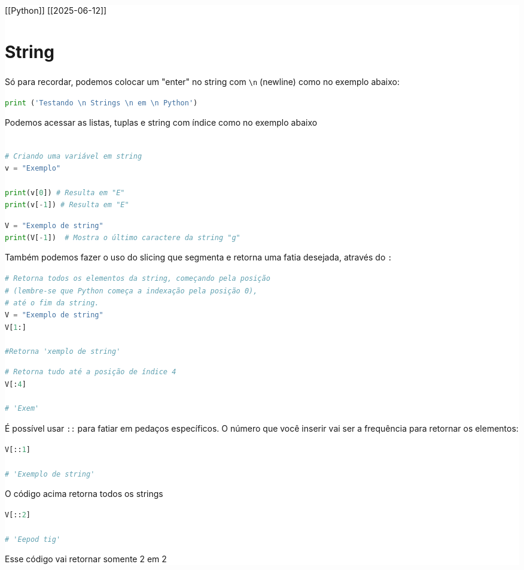  [[Python]]
[[2025-06-12]]

# String
Só para recordar, podemos colocar um "enter" no string com `\n` (newline) como no exemplo abaixo:
```python
print ('Testando \n Strings \n em \n Python')
```

Podemos acessar as listas, tuplas e string com índice como no exemplo abaixo
```python

# Criando uma variável em string
v = "Exemplo"

print(v[0]) # Resulta em "E"
print(v[-1]) # Resulta em "E"
```

```python
V = "Exemplo de string"
print(V[-1])  # Mostra o último caractere da string "g"
```

Também podemos fazer o uso do slicing que segmenta e retorna uma fatia desejada, através do `:`

```python
# Retorna todos os elementos da string, começando pela posição
# (lembre-se que Python começa a indexação pela posição 0),
# até o fim da string.
V = "Exemplo de string"
V[1:]

#Retorna 'xemplo de string'
```

```python
# Retorna tudo até a posição de índice 4
V[:4]

# 'Exem'
```

É possível usar `::` para fatiar em pedaços específicos. O número que você inserir vai ser a frequência para retornar os elementos:
```python
V[::1]

# 'Exemplo de string'
```
O código acima retorna todos os strings

```python
V[::2]

# 'Eepod tig'
```
Esse código vai retornar somente 2 em 2
